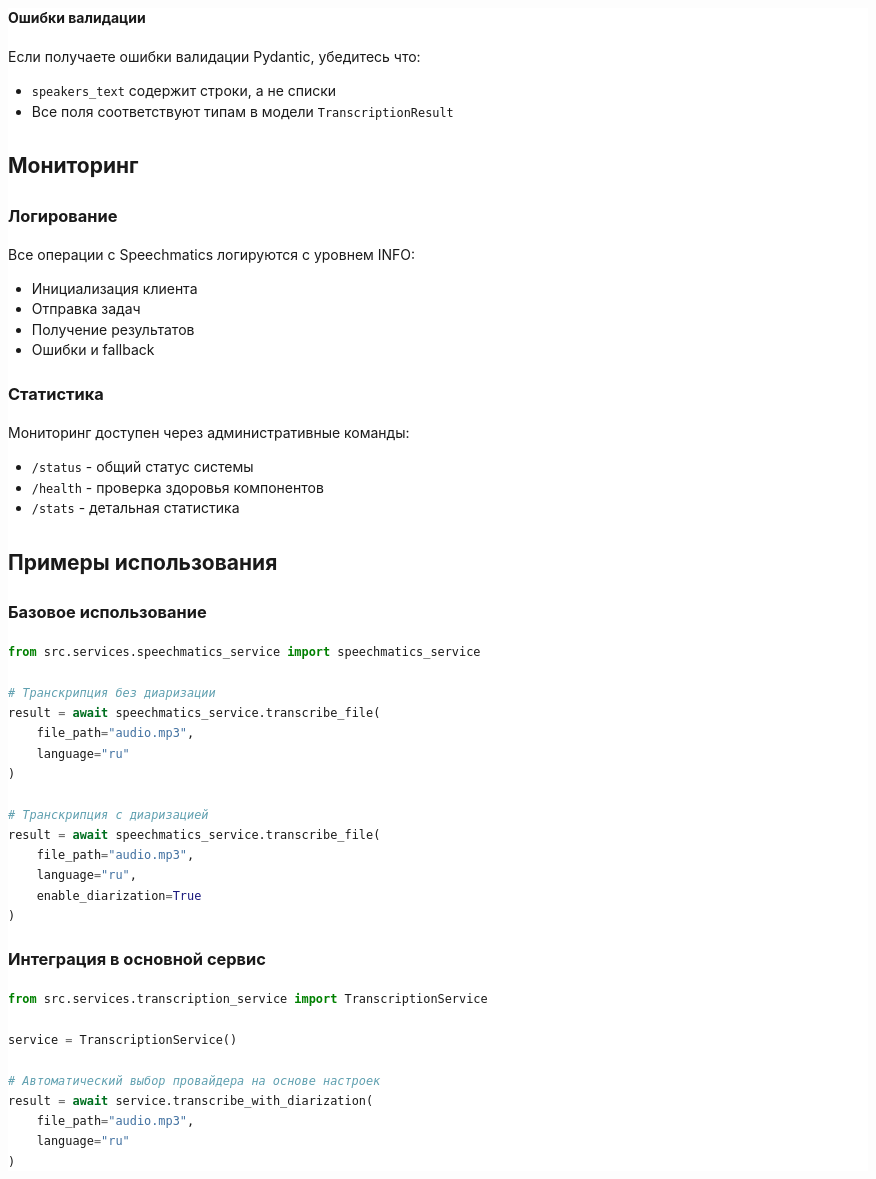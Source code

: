 #### Ошибки валидации
Если получаете ошибки валидации Pydantic, убедитесь что:
- `speakers_text` содержит строки, а не списки
- Все поля соответствуют типам в модели `TranscriptionResult`

## Мониторинг

### Логирование

Все операции с Speechmatics логируются с уровнем INFO:
- Инициализация клиента
- Отправка задач
- Получение результатов
- Ошибки и fallback

### Статистика

Мониторинг доступен через административные команды:
- `/status` - общий статус системы
- `/health` - проверка здоровья компонентов
- `/stats` - детальная статистика

## Примеры использования

### Базовое использование

```python
from src.services.speechmatics_service import speechmatics_service

# Транскрипция без диаризации
result = await speechmatics_service.transcribe_file(
    file_path="audio.mp3",
    language="ru"
)

# Транскрипция с диаризацией
result = await speechmatics_service.transcribe_file(
    file_path="audio.mp3",
    language="ru",
    enable_diarization=True
)
```

### Интеграция в основной сервис

```python
from src.services.transcription_service import TranscriptionService

service = TranscriptionService()

# Автоматический выбор провайдера на основе настроек
result = await service.transcribe_with_diarization(
    file_path="audio.mp3",
    language="ru"
)
```

